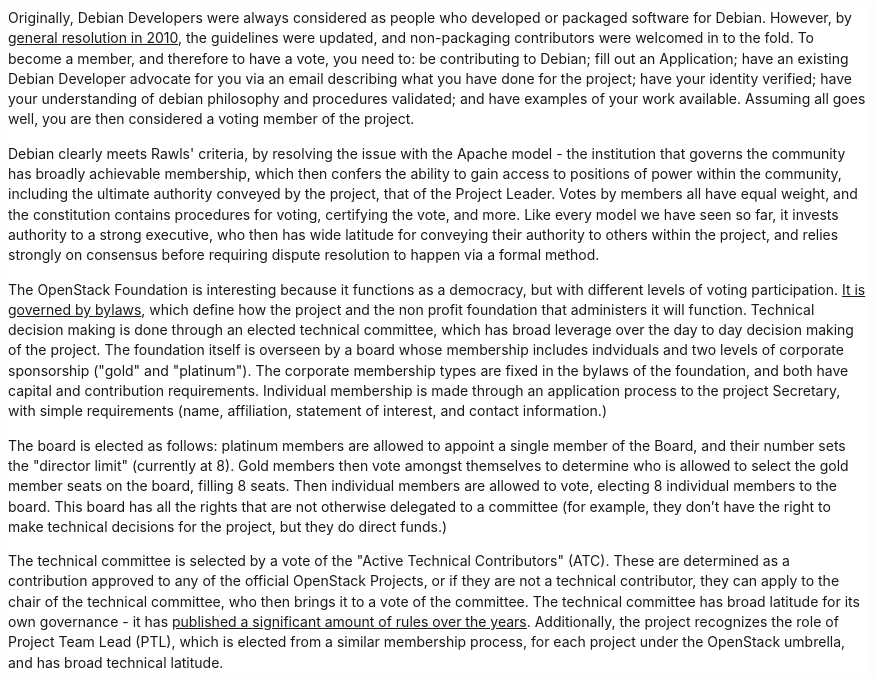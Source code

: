 Originally, Debian Developers were always considered as people who developed or
packaged software for Debian. However, by [general resolution in
2010](https://www.debian.org/News/2010/20101019), the guidelines were updated,
and non-packaging contributors were welcomed in to the fold. To become
a member, and therefore to have a vote, you need to: be contributing to Debian;
fill out an Application; have an existing Debian Developer advocate for you via
an email describing what you have done for the project; have your
identity verified; have your understanding of debian philosophy and procedures
validated; and have examples of your work available. Assuming all goes well,
you are then considered a voting member of the project.

Debian clearly meets Rawls' criteria, by resolving the issue with the Apache
model - the institution that governs the community has broadly achievable
membership, which then confers the ability to gain access to positions of power
within the community, including the ultimate authority conveyed by the project,
that of the Project Leader. Votes by members all have equal weight, and the
constitution contains procedures for voting, certifying the vote, and more.
Like every model we have seen so far, it invests authority to a strong
executive, who then has wide latitude for conveying their authority to others
within the project, and relies strongly on consensus before requiring dispute
resolution to happen via a formal method. 

The OpenStack Foundation is interesting because it functions as a democracy,
but with different levels of voting participation. [It is governed by
bylaws](https://www.openstack.org/legal/bylaws-of-the-openstack-foundation/),
which define how the project and the non profit foundation that administers it
will function. Technical decision making is done through an elected technical
committee, which has broad leverage over the day to day decision making of the
project. The foundation itself is overseen by a board whose membership includes
indviduals and two levels of corporate sponsorship ("gold" and "platinum"). The
corporate membership types are fixed in the bylaws of the foundation, and both
have capital and contribution requirements. Individual membership is made
through an application process to the project Secretary, with simple
requirements (name, affiliation, statement of interest, and contact
information.)

The board is elected as follows: platinum members are allowed to appoint
a single member of the Board, and their number sets the "director limit"
(currently at 8). Gold members then vote amongst themselves to determine who is
allowed to select the gold member seats on the board, filling 8 seats. Then
individual members are allowed to vote, electing 8 individual members to the
board. This board has all the rights that are not otherwise delegated to
a committee (for example, they don’t have the right to make technical decisions
for the project, but they do direct funds.)

The technical committee is selected by a vote of the "Active Technical
Contributors" (ATC). These are determined as a contribution approved to any of
the official OpenStack Projects, or if they are not a technical contributor, they
can apply to the chair of the technical committee, who then brings it to a vote
of the committee.  The technical committee has broad latitude for its own
governance - it has [published a significant amount of rules over the
years](https://governance.openstack.org/tc/). Additionally, the project
recognizes the role of Project Team Lead (PTL), which is elected from a similar
membership process, for each project under the OpenStack umbrella, and has
broad technical latitude. 
